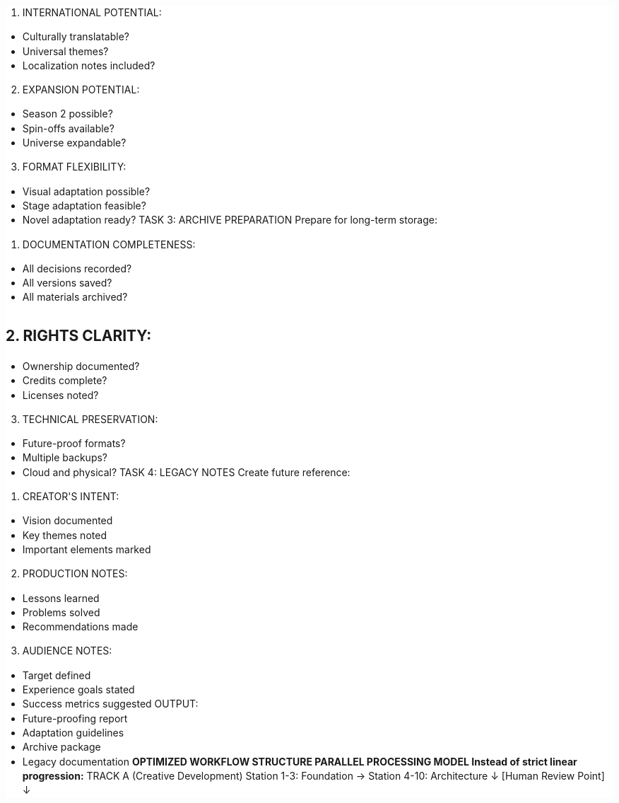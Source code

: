 1. INTERNATIONAL POTENTIAL:

- Culturally translatable?
- Universal themes?
- Localization notes included?

2. EXPANSION POTENTIAL:

- Season 2 possible?
- Spin-offs available?
- Universe expandable?

3. FORMAT FLEXIBILITY:

- Visual adaptation possible?
- Stage adaptation feasible?
- Novel adaptation ready?
  TASK 3: ARCHIVE PREPARATION
  Prepare for long-term storage:

1. DOCUMENTATION COMPLETENESS:

- All decisions recorded?
- All versions saved?
- All materials archived?

## 2. RIGHTS CLARITY:

- Ownership documented?
- Credits complete?
- Licenses noted?

3. TECHNICAL PRESERVATION:

- Future-proof formats?
- Multiple backups?
- Cloud and physical?
  TASK 4: LEGACY NOTES
  Create future reference:

1. CREATOR'S INTENT:

- Vision documented
- Key themes noted
- Important elements marked

2. PRODUCTION NOTES:

- Lessons learned
- Problems solved
- Recommendations made

3. AUDIENCE NOTES:

- Target defined
- Experience goals stated
- Success metrics suggested
  OUTPUT:
- Future-proofing report
- Adaptation guidelines
- Archive package
- Legacy documentation
  **OPTIMIZED WORKFLOW STRUCTURE
  PARALLEL PROCESSING MODEL
  Instead of strict linear progression:**
  TRACK A (Creative Development)
  Station 1-3: Foundation → Station 4-10: Architecture
  ↓
  [Human Review Point]
  ↓